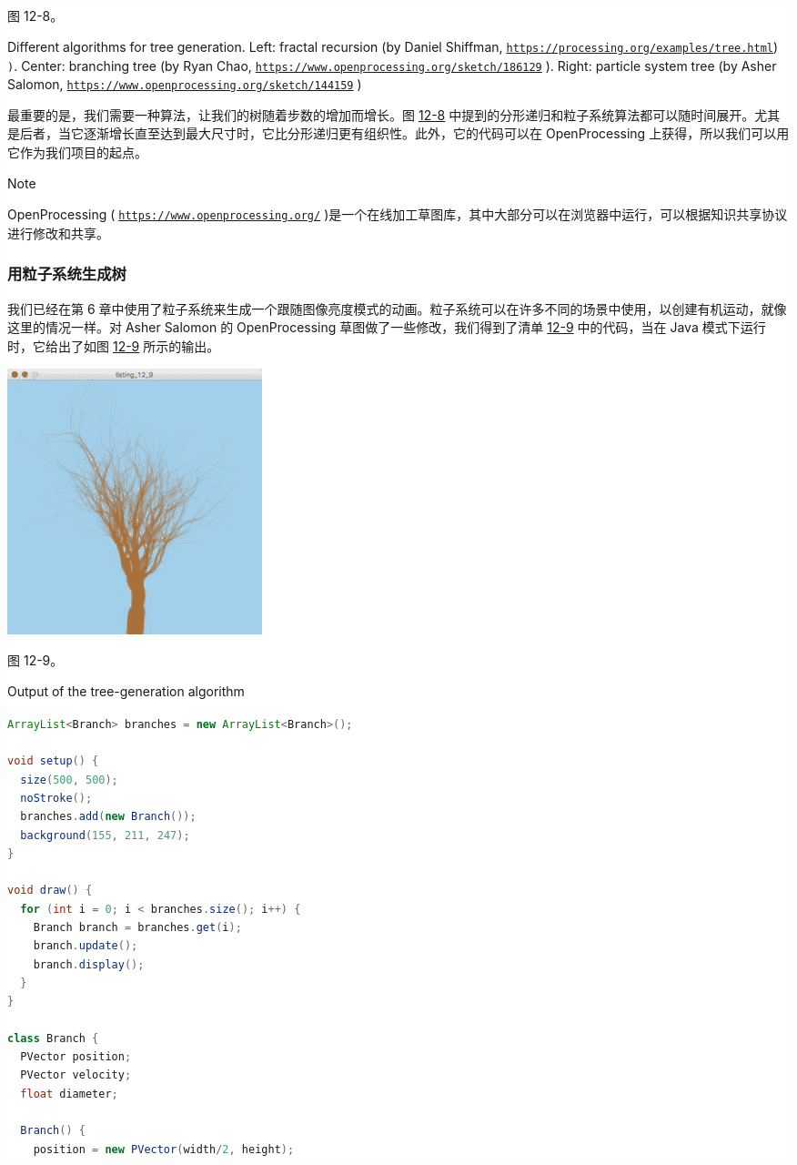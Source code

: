 图 12-8。

Different algorithms for tree generation. Left: fractal recursion (by Daniel Shiffman, [`https://processing.org/examples/tree.html`](https://processing.org/examples/tree.html)) `)`. Center: branching tree (by Ryan Chao, [`https://www.openprocessing.org/sketch/186129`](https://www.openprocessing.org/sketch/186129) ). Right: particle system tree (by Asher Salomon, [`https://www.openprocessing.org/sketch/144159`](https://www.openprocessing.org/sketch/144159) )

最重要的是，我们需要一种算法，让我们的树随着步数的增加而增长。图 [12-8](#Fig8) 中提到的分形递归和粒子系统算法都可以随时间展开。尤其是后者，当它逐渐增长直至达到最大尺寸时，它比分形递归更有组织性。此外，它的代码可以在 OpenProcessing 上获得，所以我们可以用它作为我们项目的起点。

Note

OpenProcessing ( [`https://www.openprocessing.org/`](https://www.openprocessing.org/) )是一个在线加工草图库，其中大部分可以在浏览器中运行，可以根据知识共享协议进行修改和共享。

### 用粒子系统生成树

我们已经在第 6 章中使用了粒子系统来生成一个跟随图像亮度模式的动画。粒子系统可以在许多不同的场景中使用，以创建有机运动，就像这里的情况一样。对 Asher Salomon 的 OpenProcessing 草图做了一些修改，我们得到了清单 [12-9](#Par42) 中的代码，当在 Java 模式下运行时，它给出了如图 [12-9](#Fig9) 所示的输出。

![A432415_1_En_12_Fig9_HTML.jpg](img/A432415_1_En_12_Fig9_HTML.jpg)

图 12-9。

Output of the tree-generation algorithm

```java
ArrayList<Branch> branches = new ArrayList<Branch>();

void setup() {
  size(500, 500);
  noStroke();
  branches.add(new Branch());
  background(155, 211, 247);
}

void draw() {
  for (int i = 0; i < branches.size(); i++) {
    Branch branch = branches.get(i);
    branch.update();
    branch.display();
  }
}

class Branch {
  PVector position;
  PVector velocity;
  float diameter;

  Branch() {
    position = new PVector(width/2, height);
```